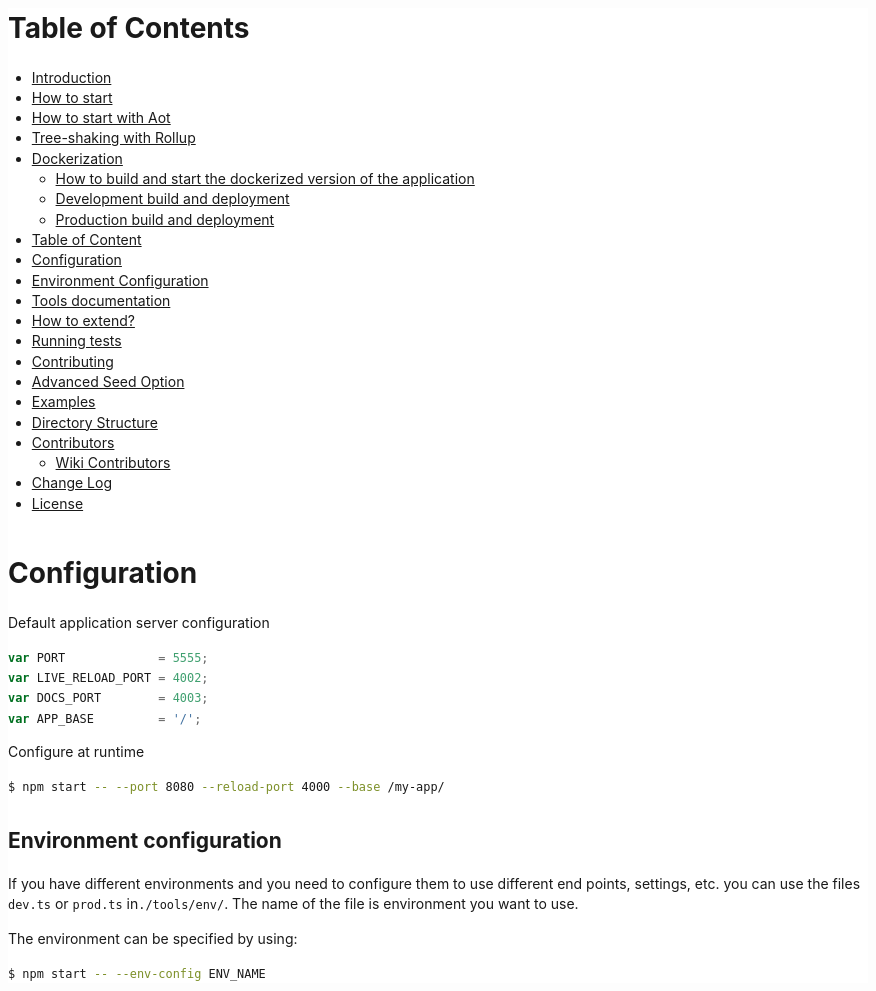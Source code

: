 # Table of Contents

- [Introduction](#introduction)
- [How to start](#how-to-start)
- [How to start with Aot](#how-to-start-with-aot-compilation)
- [Tree-shaking with Rollup](#tree-shaking-with-rollup)
- [Dockerization](#dockerization)
  + [How to build and start the dockerized version of the application](#how-to-build-and-start-the-dockerized-version-of-the-application)
  + [Development build and deployment](#development-build-and-deployment)
  + [Production build and deployment](#production-build-and-deployment)
- [Table of Content](#table-of-content)
- [Configuration](#configuration)
- [Environment Configuration](#environment-configuration)
- [Tools documentation](#tools-documentation)
- [How to extend?](#how-to-extend)
- [Running tests](#running-tests)
- [Contributing](#contributing)
- [Advanced Seed Option](#advanced-seed-option)
- [Examples](#examples)
- [Directory Structure](#directory-structure)
- [Contributors](#contributors)
  - [Wiki Contributors](#wiki-contributors)
- [Change Log](#change-log)
- [License](#license)

# Configuration

Default application server configuration

```js
var PORT             = 5555;
var LIVE_RELOAD_PORT = 4002;
var DOCS_PORT        = 4003;
var APP_BASE         = '/';
```

Configure at runtime

```bash
$ npm start -- --port 8080 --reload-port 4000 --base /my-app/
```

## Environment configuration

If you have different environments and you need to configure them to use different end points, settings, etc. you can use the files `dev.ts` or `prod.ts` in`./tools/env/`. The name of the file is environment you want to use.

The environment can be specified by using:

```bash
$ npm start -- --env-config ENV_NAME
```
